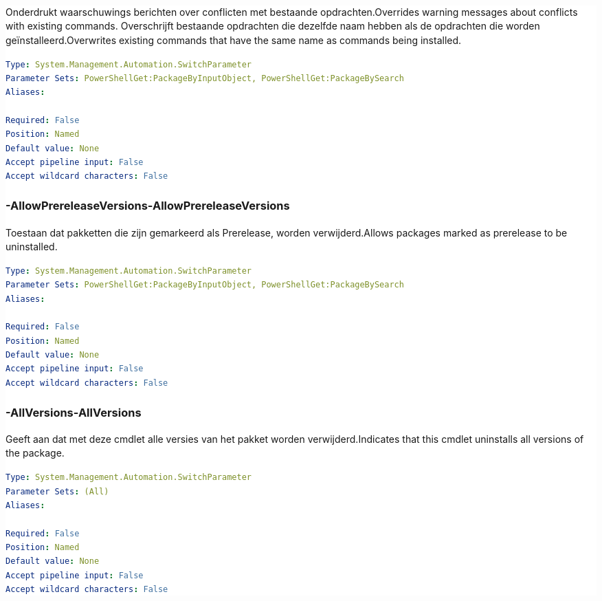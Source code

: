 <span data-ttu-id="5ad3e-129">Onderdrukt waarschuwings berichten over conflicten met bestaande opdrachten.</span><span class="sxs-lookup"><span data-stu-id="5ad3e-129">Overrides warning messages about conflicts with existing commands.</span></span> <span data-ttu-id="5ad3e-130">Overschrijft bestaande opdrachten die dezelfde naam hebben als de opdrachten die worden geïnstalleerd.</span><span class="sxs-lookup"><span data-stu-id="5ad3e-130">Overwrites existing commands that have the same name as commands being installed.</span></span>

```yaml
Type: System.Management.Automation.SwitchParameter
Parameter Sets: PowerShellGet:PackageByInputObject, PowerShellGet:PackageBySearch
Aliases:

Required: False
Position: Named
Default value: None
Accept pipeline input: False
Accept wildcard characters: False
```

### <span data-ttu-id="5ad3e-131">-AllowPrereleaseVersions</span><span class="sxs-lookup"><span data-stu-id="5ad3e-131">-AllowPrereleaseVersions</span></span>

<span data-ttu-id="5ad3e-132">Toestaan dat pakketten die zijn gemarkeerd als Prerelease, worden verwijderd.</span><span class="sxs-lookup"><span data-stu-id="5ad3e-132">Allows packages marked as prerelease to be uninstalled.</span></span>

```yaml
Type: System.Management.Automation.SwitchParameter
Parameter Sets: PowerShellGet:PackageByInputObject, PowerShellGet:PackageBySearch
Aliases:

Required: False
Position: Named
Default value: None
Accept pipeline input: False
Accept wildcard characters: False
```

### <span data-ttu-id="5ad3e-133">-AllVersions</span><span class="sxs-lookup"><span data-stu-id="5ad3e-133">-AllVersions</span></span>

<span data-ttu-id="5ad3e-134">Geeft aan dat met deze cmdlet alle versies van het pakket worden verwijderd.</span><span class="sxs-lookup"><span data-stu-id="5ad3e-134">Indicates that this cmdlet uninstalls all versions of the package.</span></span>

```yaml
Type: System.Management.Automation.SwitchParameter
Parameter Sets: (All)
Aliases:

Required: False
Position: Named
Default value: None
Accept pipeline input: False
Accept wildcard characters: False
```
